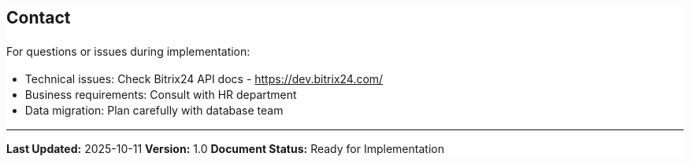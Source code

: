 ## Contact

For questions or issues during implementation:
- Technical issues: Check Bitrix24 API docs - https://dev.bitrix24.com/
- Business requirements: Consult with HR department
- Data migration: Plan carefully with database team

---

**Last Updated:** 2025-10-11
**Version:** 1.0
**Document Status:** Ready for Implementation
